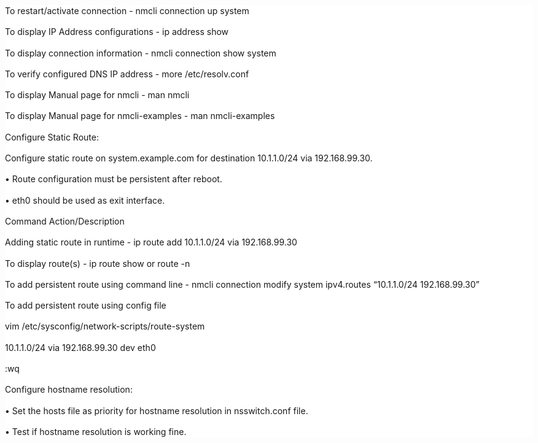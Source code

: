  

To restart/activate connection - nmcli connection up system   

 

To display IP Address configurations - ip address show   

 

To display connection information - nmcli connection show system   

 

To verify configured DNS IP address - more /etc/resolv.conf  

 

To display Manual page for nmcli - man nmcli  

 

To display Manual page for nmcli-examples - man nmcli-examples   


Configure Static Route: 

Configure static route on system.example.com for destination 10.1.1.0/24 via 192.168.99.30.  

 

• Route configuration must be persistent after reboot. 

• eth0 should be used as exit interface.  

 

Command Action/Description  

 

Adding static route in runtime - ip route add 10.1.1.0/24 via 192.168.99.30   

 

To display route(s) - ip route show or route -n   

 

To add persistent route using command line - nmcli connection modify system ipv4.routes “10.1.1.0/24 192.168.99.30”  

 

To add persistent route using config file  

 

vim /etc/sysconfig/network-scripts/route-system  

 

10.1.1.0/24 via 192.168.99.30 dev eth0  

 

:wq  

 
Configure hostname resolution: 


• Set the hosts file as priority for hostname resolution in nsswitch.conf file.  

• Test if hostname resolution is working fine.   
